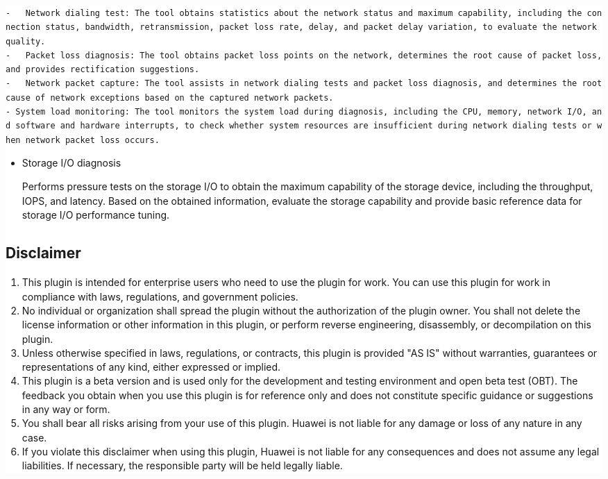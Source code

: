 	-	Network dialing test: The tool obtains statistics about the network status and maximum capability, including the connection status, bandwidth, retransmission, packet loss rate, delay, and packet delay variation, to evaluate the network quality.
	-	Packet loss diagnosis: The tool obtains packet loss points on the network, determines the root cause of packet loss, and provides rectification suggestions.
	-	Network packet capture: The tool assists in network dialing tests and packet loss diagnosis, and determines the root cause of network exceptions based on the captured network packets.
	- System load monitoring: The tool monitors the system load during diagnosis, including the CPU, memory, network I/O, and software and hardware interrupts, to check whether system resources are insufficient during network dialing tests or when network packet loss occurs.

- Storage I/O diagnosis

  Performs pressure tests on the storage I/O to obtain the maximum capability of the storage device, including the throughput, IOPS, and latency. Based on the obtained information, evaluate the storage capability and provide basic reference data for storage I/O performance tuning.

## Disclaimer

1. This plugin is intended for enterprise users who need to use the plugin for work. You can use this plugin for work in compliance with laws, regulations, and government policies.
2. No individual or organization shall spread the plugin without the authorization of the plugin owner. You shall not delete the license information or other information in this plugin, or perform reverse engineering, disassembly, or decompilation on this plugin.
3. Unless otherwise specified in laws, regulations, or contracts, this plugin is provided "AS IS" without warranties, guarantees or representations of any kind, either expressed or implied.
4. This plugin is a beta version and is used only for the development and testing environment and open beta test (OBT). The feedback you obtain when you use this plugin is for reference only and does not constitute specific guidance or suggestions in any way or form.
5. You shall bear all risks arising from your use of this plugin. Huawei is not liable for any damage or loss of any nature in any case.
6. If you violate this disclaimer when using this plugin, Huawei is not liable for any consequences and does not assume any legal liabilities. If necessary, the responsible party will be held legally liable.
